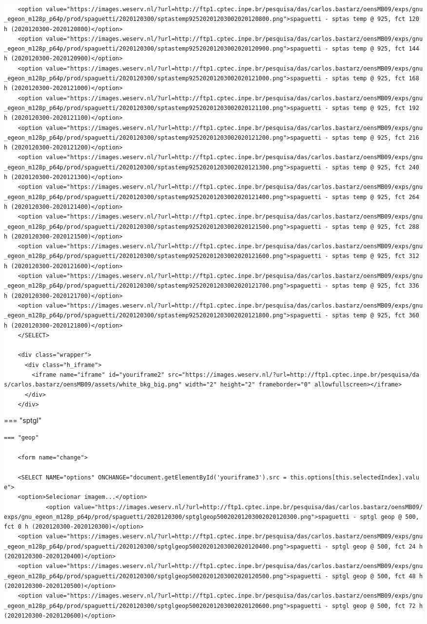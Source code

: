         <option value="https://images.weserv.nl/?url=http://ftp1.cptec.inpe.br/pesquisa/das/carlos.bastarz/oensMB09/exps/gnu_egeon_m128p_p64p/prod/spaguetti/2020120300/sptastemp92520201203002020120800.png">spaguetti - sptas temp @ 925, fct 120 h (2020120300-2020120800)</option>
        <option value="https://images.weserv.nl/?url=http://ftp1.cptec.inpe.br/pesquisa/das/carlos.bastarz/oensMB09/exps/gnu_egeon_m128p_p64p/prod/spaguetti/2020120300/sptastemp92520201203002020120900.png">spaguetti - sptas temp @ 925, fct 144 h (2020120300-2020120900)</option>
        <option value="https://images.weserv.nl/?url=http://ftp1.cptec.inpe.br/pesquisa/das/carlos.bastarz/oensMB09/exps/gnu_egeon_m128p_p64p/prod/spaguetti/2020120300/sptastemp92520201203002020121000.png">spaguetti - sptas temp @ 925, fct 168 h (2020120300-2020121000)</option>
        <option value="https://images.weserv.nl/?url=http://ftp1.cptec.inpe.br/pesquisa/das/carlos.bastarz/oensMB09/exps/gnu_egeon_m128p_p64p/prod/spaguetti/2020120300/sptastemp92520201203002020121100.png">spaguetti - sptas temp @ 925, fct 192 h (2020120300-2020121100)</option>
        <option value="https://images.weserv.nl/?url=http://ftp1.cptec.inpe.br/pesquisa/das/carlos.bastarz/oensMB09/exps/gnu_egeon_m128p_p64p/prod/spaguetti/2020120300/sptastemp92520201203002020121200.png">spaguetti - sptas temp @ 925, fct 216 h (2020120300-2020121200)</option>
        <option value="https://images.weserv.nl/?url=http://ftp1.cptec.inpe.br/pesquisa/das/carlos.bastarz/oensMB09/exps/gnu_egeon_m128p_p64p/prod/spaguetti/2020120300/sptastemp92520201203002020121300.png">spaguetti - sptas temp @ 925, fct 240 h (2020120300-2020121300)</option>
        <option value="https://images.weserv.nl/?url=http://ftp1.cptec.inpe.br/pesquisa/das/carlos.bastarz/oensMB09/exps/gnu_egeon_m128p_p64p/prod/spaguetti/2020120300/sptastemp92520201203002020121400.png">spaguetti - sptas temp @ 925, fct 264 h (2020120300-2020121400)</option>
        <option value="https://images.weserv.nl/?url=http://ftp1.cptec.inpe.br/pesquisa/das/carlos.bastarz/oensMB09/exps/gnu_egeon_m128p_p64p/prod/spaguetti/2020120300/sptastemp92520201203002020121500.png">spaguetti - sptas temp @ 925, fct 288 h (2020120300-2020121500)</option>
        <option value="https://images.weserv.nl/?url=http://ftp1.cptec.inpe.br/pesquisa/das/carlos.bastarz/oensMB09/exps/gnu_egeon_m128p_p64p/prod/spaguetti/2020120300/sptastemp92520201203002020121600.png">spaguetti - sptas temp @ 925, fct 312 h (2020120300-2020121600)</option>
        <option value="https://images.weserv.nl/?url=http://ftp1.cptec.inpe.br/pesquisa/das/carlos.bastarz/oensMB09/exps/gnu_egeon_m128p_p64p/prod/spaguetti/2020120300/sptastemp92520201203002020121700.png">spaguetti - sptas temp @ 925, fct 336 h (2020120300-2020121700)</option>
        <option value="https://images.weserv.nl/?url=http://ftp1.cptec.inpe.br/pesquisa/das/carlos.bastarz/oensMB09/exps/gnu_egeon_m128p_p64p/prod/spaguetti/2020120300/sptastemp92520201203002020121800.png">spaguetti - sptas temp @ 925, fct 360 h (2020120300-2020121800)</option>
        </SELECT>
        
        <div class="wrapper">
          <div class="h_iframe">
            <iframe name="iframe" id="youriframe2" src="https://images.weserv.nl/?url=http://ftp1.cptec.inpe.br/pesquisa/das/carlos.bastarz/oensMB09/assets/white_bkg_big.png" width="2" height="2" frameborder="0" allowfullscreen></iframe>
          </div>
        </div>
    
=== "sptgl"

    === "geop"
    
        <form name="change">
        
        <SELECT NAME="options" ONCHANGE="document.getElementById('youriframe3').src = this.options[this.selectedIndex].value">
        <option>Selecionar imagem...</option>
                <option value="https://images.weserv.nl/?url=http://ftp1.cptec.inpe.br/pesquisa/das/carlos.bastarz/oensMB09/exps/gnu_egeon_m128p_p64p/prod/spaguetti/2020120300/sptglgeop50020201203002020120300.png">spaguetti - sptgl geop @ 500, fct 0 h (2020120300-2020120300)</option>
        <option value="https://images.weserv.nl/?url=http://ftp1.cptec.inpe.br/pesquisa/das/carlos.bastarz/oensMB09/exps/gnu_egeon_m128p_p64p/prod/spaguetti/2020120300/sptglgeop50020201203002020120400.png">spaguetti - sptgl geop @ 500, fct 24 h (2020120300-2020120400)</option>
        <option value="https://images.weserv.nl/?url=http://ftp1.cptec.inpe.br/pesquisa/das/carlos.bastarz/oensMB09/exps/gnu_egeon_m128p_p64p/prod/spaguetti/2020120300/sptglgeop50020201203002020120500.png">spaguetti - sptgl geop @ 500, fct 48 h (2020120300-2020120500)</option>
        <option value="https://images.weserv.nl/?url=http://ftp1.cptec.inpe.br/pesquisa/das/carlos.bastarz/oensMB09/exps/gnu_egeon_m128p_p64p/prod/spaguetti/2020120300/sptglgeop50020201203002020120600.png">spaguetti - sptgl geop @ 500, fct 72 h (2020120300-2020120600)</option>